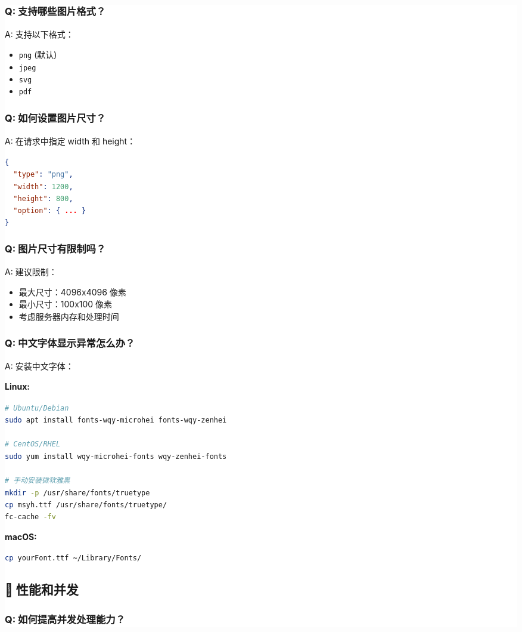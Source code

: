 ### Q: 支持哪些图片格式？

A: 支持以下格式：
- `png` (默认)
- `jpeg`
- `svg`
- `pdf`

### Q: 如何设置图片尺寸？

A: 在请求中指定 width 和 height：
```json
{
  "type": "png",
  "width": 1200,
  "height": 800,
  "option": { ... }
}
```

### Q: 图片尺寸有限制吗？

A: 建议限制：
- 最大尺寸：4096x4096 像素
- 最小尺寸：100x100 像素
- 考虑服务器内存和处理时间

### Q: 中文字体显示异常怎么办？

A: 安装中文字体：

**Linux:**
```bash
# Ubuntu/Debian
sudo apt install fonts-wqy-microhei fonts-wqy-zenhei

# CentOS/RHEL
sudo yum install wqy-microhei-fonts wqy-zenhei-fonts

# 手动安装微软雅黑
mkdir -p /usr/share/fonts/truetype
cp msyh.ttf /usr/share/fonts/truetype/
fc-cache -fv
```

**macOS:**
```bash
cp yourFont.ttf ~/Library/Fonts/
```

## 🚦 性能和并发

### Q: 如何提高并发处理能力？

